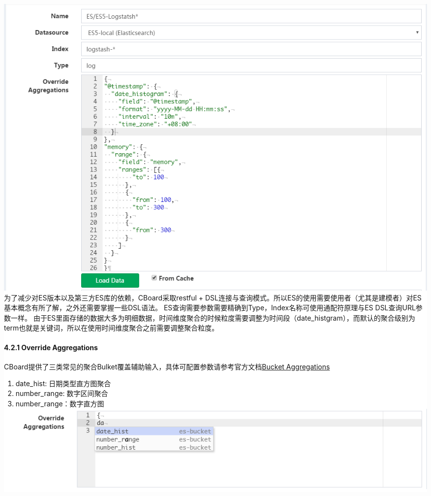 ![](../../assets/es_dataset.png)
为了减少对ES版本以及第三方ES库的依赖，CBoard采取restful + DSL连接与查询模式。所以ES的使用需要使用者（尤其是建模者）对ES基本概念有所了解，之外还需要掌握一些DSL语法。
ES查询需要参数需要精确到Type，Index名称可使用通配符原理与ES DSL查询URL参数一样。
由于ES里面存储的数据大多为明细数据，时间维度聚合的时候粒度需要调整为时间段（date\_histgram），而默认的聚合级别为term也就是关键词，所以在使用时间维度聚合之前需要调整聚合粒度。

#### 4.2.1 Override Aggregations

CBoard提供了三类常见的聚合Bulket覆盖辅助输入，具体可配置参数请参考官方文档[Bucket Aggregations](https://www.elastic.co/guide/en/elasticsearch/reference/current/search-aggregations-bucket.html)
1. date\_hist: 日期类型直方图聚合
2. number\_range: 数字区间聚合
3. number\_range：数字直方图![](../../assets/es-override.png)
